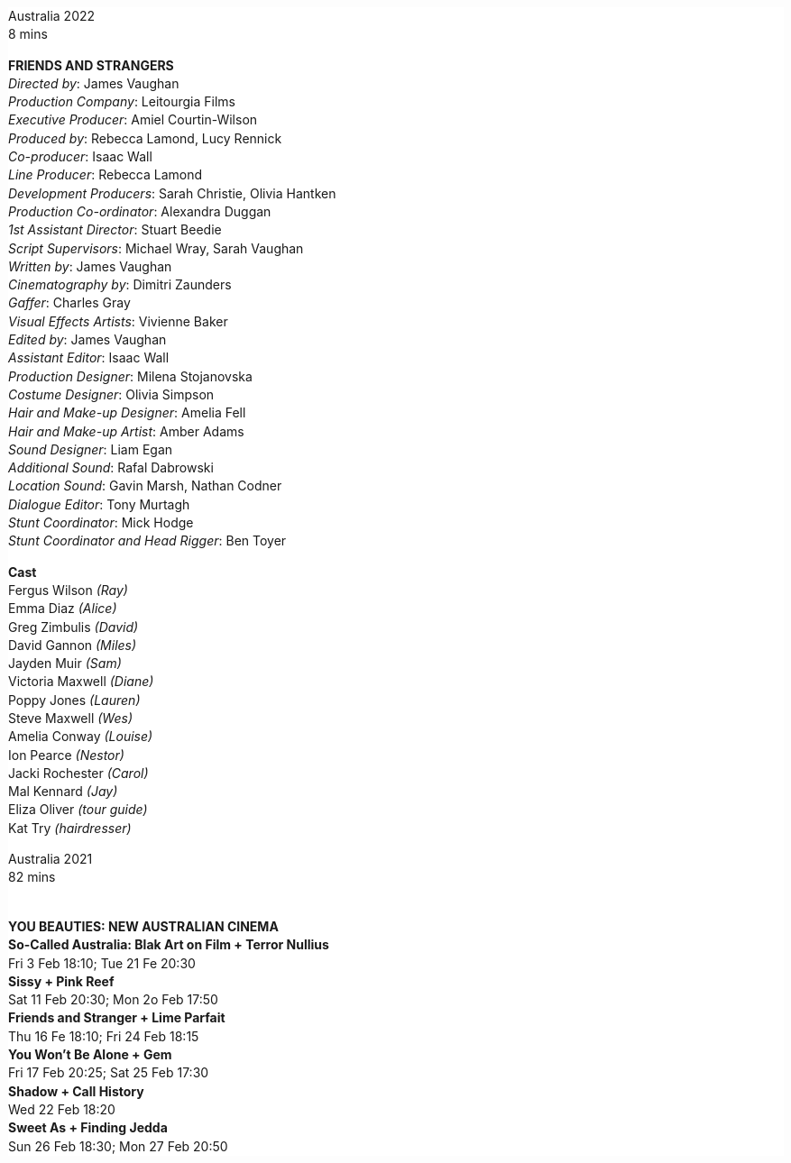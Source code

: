 Australia 2022  
8 mins

**FRIENDS AND STRANGERS**  
_Directed by_: James Vaughan  
_Production Company_: Leitourgia Films  
_Executive Producer_: Amiel Courtin-Wilson  
_Produced by_: Rebecca Lamond, Lucy Rennick  
_Co-producer_: Isaac Wall  
_Line Producer_: Rebecca Lamond  
_Development Producers_: Sarah Christie,  Olivia Hantken  
_Production Co-ordinator_: Alexandra Duggan  
_1st Assistant Director_: Stuart Beedie  
_Script Supervisors_: Michael Wray, Sarah Vaughan  
_Written by_: James Vaughan  
_Cinematography by_: Dimitri Zaunders  
_Gaffer_: Charles Gray  
_Visual Effects Artists_: Vivienne Baker  
_Edited by_: James Vaughan  
_Assistant Editor_: Isaac Wall  
_Production Designer_: Milena Stojanovska  
_Costume Designer_: Olivia Simpson  
_Hair and Make-up Designer_: Amelia Fell  
_Hair and Make-up Artist_: Amber Adams  
_Sound Designer_: Liam Egan  
_Additional Sound_: Rafal Dabrowski  
_Location Sound_: Gavin Marsh, Nathan Codner  
_Dialogue Editor_: Tony Murtagh  
_Stunt Coordinator_: Mick Hodge  
_Stunt Coordinator and Head Rigger_: Ben Toyer

**Cast**  
Fergus Wilson _(Ray)_  
Emma Diaz _(Alice)_  
Greg Zimbulis _(David)_  
David Gannon _(Miles)_  
Jayden Muir _(Sam)_  
Victoria Maxwell _(Diane)_  
Poppy Jones _(Lauren)_  
Steve Maxwell _(Wes)_  
Amelia Conway _(Louise)_  
Ion Pearce _(Nestor)_  
Jacki Rochester _(Carol)_  
Mal Kennard _(Jay)_  
Eliza Oliver _(tour guide)_  
Kat Try _(hairdresser)_

Australia 2021  
82 mins
<br><br>

**YOU BEAUTIES:  NEW AUSTRALIAN CINEMA**<br>
**So-Called Australia:  Blak Art on Film + Terror Nullius**<br>
Fri 3 Feb 18:10; Tue 21 Fe 20:30<br>
**Sissy + Pink Reef**<br>
Sat 11 Feb 20:30; Mon 2o Feb 17:50<br>
**Friends and Stranger + Lime Parfait**<br>
Thu 16 Fe 18:10; Fri 24 Feb 18:15<br>
**You Won’t Be Alone + Gem**<br>
Fri 17 Feb 20:25; Sat 25 Feb 17:30<br>
**Shadow + Call History**<br>
Wed 22 Feb 18:20<br>
**Sweet As + Finding Jedda**<br>
Sun 26 Feb 18:30; Mon 27 Feb 20:50<br>
